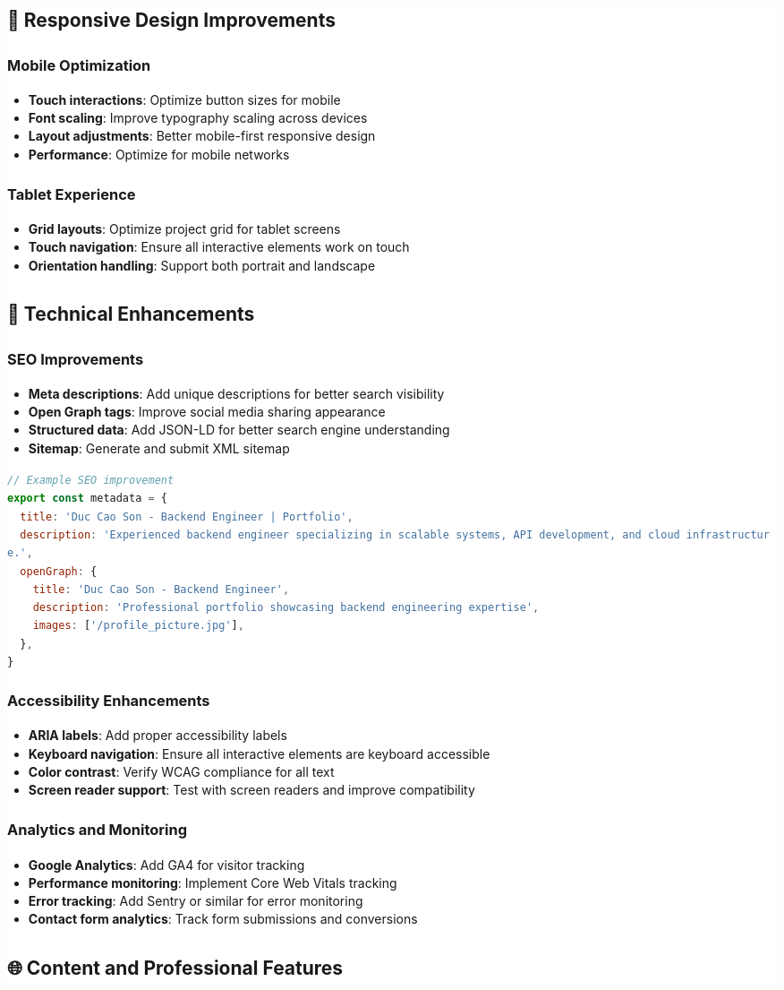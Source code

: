 ## 📱 Responsive Design Improvements

### Mobile Optimization
- **Touch interactions**: Optimize button sizes for mobile
- **Font scaling**: Improve typography scaling across devices
- **Layout adjustments**: Better mobile-first responsive design
- **Performance**: Optimize for mobile networks

### Tablet Experience
- **Grid layouts**: Optimize project grid for tablet screens
- **Touch navigation**: Ensure all interactive elements work on touch
- **Orientation handling**: Support both portrait and landscape

## 🔧 Technical Enhancements

### SEO Improvements
- **Meta descriptions**: Add unique descriptions for better search visibility
- **Open Graph tags**: Improve social media sharing appearance
- **Structured data**: Add JSON-LD for better search engine understanding
- **Sitemap**: Generate and submit XML sitemap

```jsx
// Example SEO improvement
export const metadata = {
  title: 'Duc Cao Son - Backend Engineer | Portfolio',
  description: 'Experienced backend engineer specializing in scalable systems, API development, and cloud infrastructure.',
  openGraph: {
    title: 'Duc Cao Son - Backend Engineer',
    description: 'Professional portfolio showcasing backend engineering expertise',
    images: ['/profile_picture.jpg'],
  },
}
```

### Accessibility Enhancements
- **ARIA labels**: Add proper accessibility labels
- **Keyboard navigation**: Ensure all interactive elements are keyboard accessible
- **Color contrast**: Verify WCAG compliance for all text
- **Screen reader support**: Test with screen readers and improve compatibility

### Analytics and Monitoring
- **Google Analytics**: Add GA4 for visitor tracking
- **Performance monitoring**: Implement Core Web Vitals tracking
- **Error tracking**: Add Sentry or similar for error monitoring
- **Contact form analytics**: Track form submissions and conversions

## 🌐 Content and Professional Features

